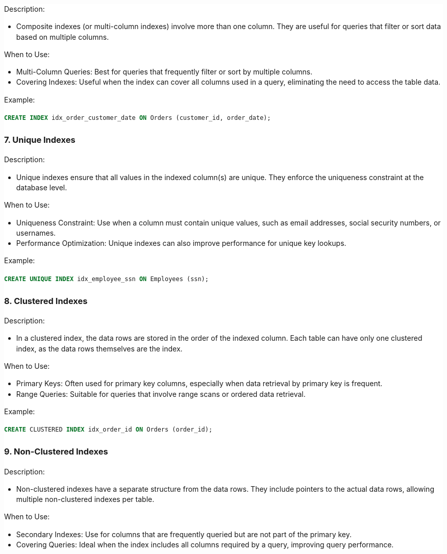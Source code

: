 Description:
- Composite indexes (or multi-column indexes) involve more than one column. They are useful for queries that filter or sort data based on multiple columns.

When to Use:
- Multi-Column Queries: Best for queries that frequently filter or sort by multiple columns.
- Covering Indexes: Useful when the index can cover all columns used in a query, eliminating the need to access the table data.

Example:
```sql
CREATE INDEX idx_order_customer_date ON Orders (customer_id, order_date);
```

### 7. Unique Indexes

Description:
- Unique indexes ensure that all values in the indexed column(s) are unique. They enforce the uniqueness constraint at the database level.

When to Use:
- Uniqueness Constraint: Use when a column must contain unique values, such as email addresses, social security numbers, or usernames.
- Performance Optimization: Unique indexes can also improve performance for unique key lookups.

Example:
```sql
CREATE UNIQUE INDEX idx_employee_ssn ON Employees (ssn);
```

### 8. Clustered Indexes

Description:
- In a clustered index, the data rows are stored in the order of the indexed column. Each table can have only one clustered index, as the data rows themselves are the index.

When to Use:
- Primary Keys: Often used for primary key columns, especially when data retrieval by primary key is frequent.
- Range Queries: Suitable for queries that involve range scans or ordered data retrieval.

Example:
```sql
CREATE CLUSTERED INDEX idx_order_id ON Orders (order_id);
```

### 9. Non-Clustered Indexes

Description:
- Non-clustered indexes have a separate structure from the data rows. They include pointers to the actual data rows, allowing multiple non-clustered indexes per table.

When to Use:
- Secondary Indexes: Use for columns that are frequently queried but are not part of the primary key.
- Covering Queries: Ideal when the index includes all columns required by a query, improving query performance.

